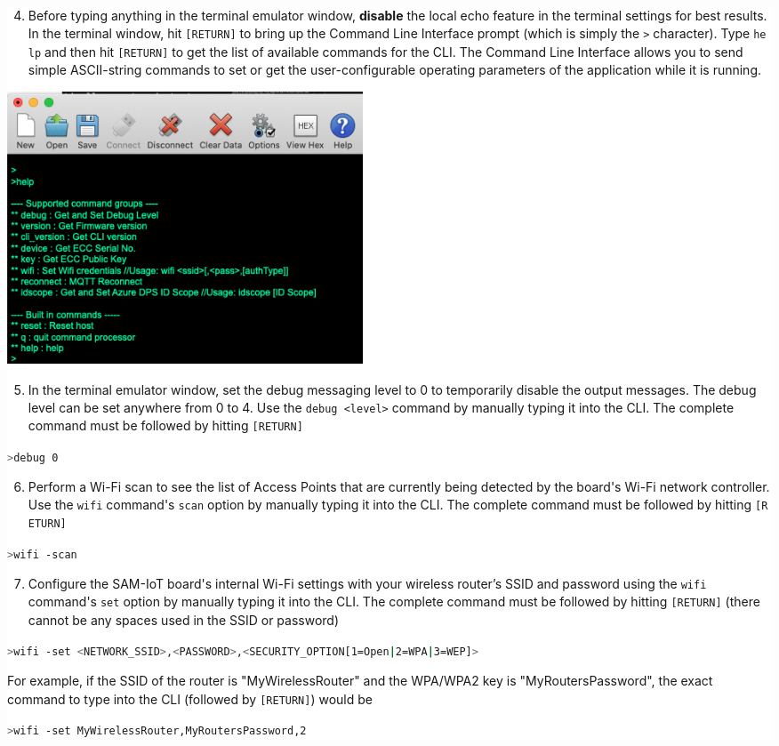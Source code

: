 4. Before typing anything in the terminal emulator window, **disable** the local echo feature in the terminal settings for best results.  In the terminal window, hit `[RETURN]` to bring up the Command Line Interface prompt (which is simply the `>` character). Type `help` and then hit `[RETURN]` to get the list of available commands for the CLI.  The Command Line Interface allows you to send simple ASCII-string commands to set or get the user-configurable operating parameters of the application while it is running.

<img src=".//media/image44.png" style="width:5.in;height:3.18982in"/>

5. In the terminal emulator window, set the debug messaging level to 0 to temporarily disable the output messages. The debug level can be set anywhere from 0 to 4.  Use the `debug <level>` command by manually typing it into the CLI.  The complete command must be followed by hitting `[RETURN]`

```bash
>debug 0
```

6. Perform a Wi-Fi scan to see the list of Access Points that are currently being detected by the board's Wi-Fi network controller.  Use  the `wifi` command's `scan` option by manually typing it into the CLI.  The complete command must be followed by hitting `[RETURN]`

```bash
>wifi -scan
```

7. Configure the SAM-IoT board's internal Wi-Fi settings with your wireless router’s SSID and password using the `wifi` command's `set` option by manually typing it into the CLI.  The complete command must be followed by hitting `[RETURN]` (there cannot be any spaces used in the SSID or password)

```bash
>wifi -set <NETWORK_SSID>,<PASSWORD>,<SECURITY_OPTION[1=Open|2=WPA|3=WEP]>
```

For example, if the SSID of the router is "MyWirelessRouter" and the WPA/WPA2 key is "MyRoutersPassword", the exact command to type into the CLI (followed by `[RETURN]`) would be

```bash
>wifi -set MyWirelessRouter,MyRoutersPassword,2
```
